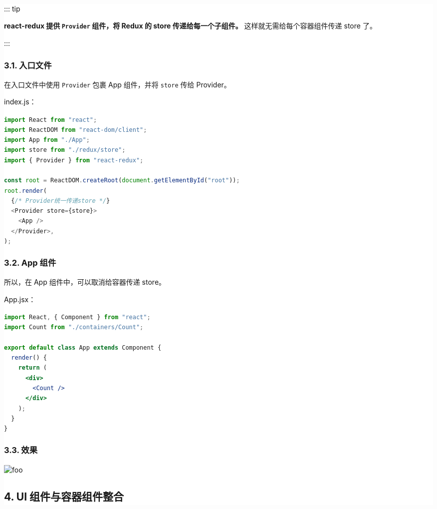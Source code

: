 ::: tip

**react-redux 提供 `Provider` 组件，将 Redux 的 store 传递给每一个子组件。** 这样就无需给每个容器组件传递 store 了。

:::

### 3.1. 入口文件

在入口文件中使用 `Provider` 包裹 App 组件，并将 `store` 传给 Provider。

index.js：

```js
import React from "react";
import ReactDOM from "react-dom/client";
import App from "./App";
import store from "./redux/store";
import { Provider } from "react-redux";

const root = ReactDOM.createRoot(document.getElementById("root"));
root.render(
  {/* Provider统一传递store */}
  <Provider store={store}>
    <App />
  </Provider>,
);
```

### 3.2. App 组件

所以，在 App 组件中，可以取消给容器传递 store。

App.jsx：

```jsx
import React, { Component } from "react";
import Count from "./containers/Count";

export default class App extends Component {
  render() {
    return (
      <div>
        <Count />
      </div>
    );
  }
}
```

### 3.3. 效果

<img class="zoomable" :src="$withBase('/images/screenshot/react/7/8/4.gif')" alt="foo">

## 4. UI 组件与容器组件整合
